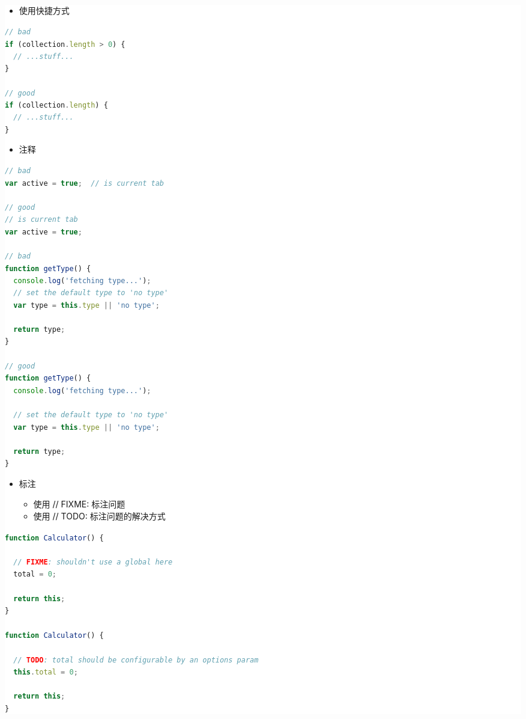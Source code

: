 - 使用快捷方式

```javascript
// bad
if (collection.length > 0) {
  // ...stuff...
}

// good
if (collection.length) {
  // ...stuff...
}
```

- 注释

```javascript
// bad
var active = true;  // is current tab

// good
// is current tab
var active = true;

// bad
function getType() {
  console.log('fetching type...');
  // set the default type to 'no type'
  var type = this.type || 'no type';

  return type;
}

// good
function getType() {
  console.log('fetching type...');

  // set the default type to 'no type'
  var type = this.type || 'no type';

  return type;
}
```

- 标注

  - 使用 // FIXME: 标注问题
  - 使用 // TODO: 标注问题的解决方式

```javascript
function Calculator() {

  // FIXME: shouldn't use a global here
  total = 0;

  return this;
}

function Calculator() {

  // TODO: total should be configurable by an options param
  this.total = 0;

  return this;
}
```
